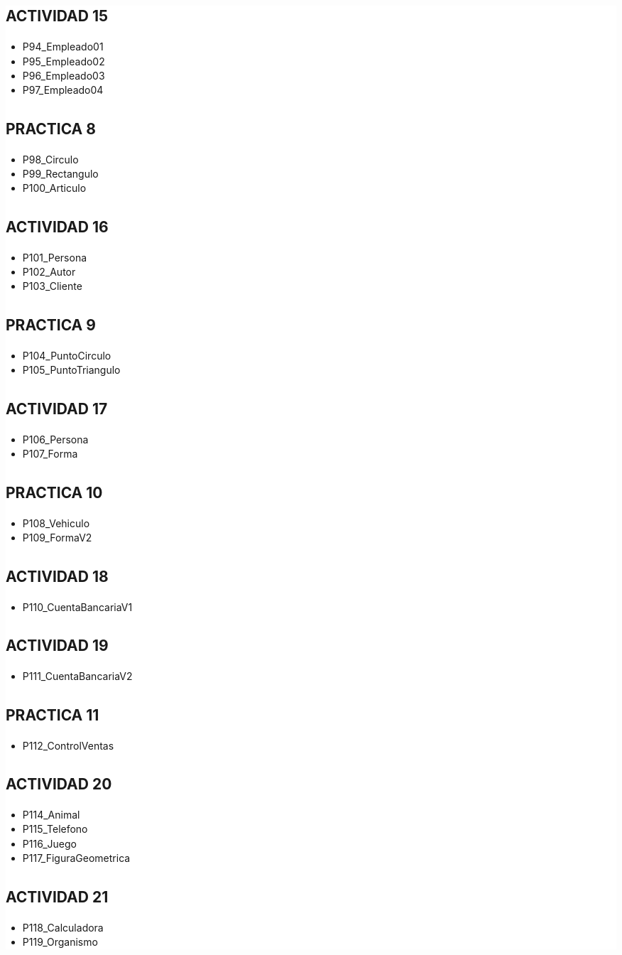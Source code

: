## ACTIVIDAD 15
- P94_Empleado01
- P95_Empleado02
- P96_Empleado03
- P97_Empleado04

## PRACTICA 8
- P98_Circulo
- P99_Rectangulo
- P100_Articulo 

## ACTIVIDAD 16
- P101_Persona
- P102_Autor
- P103_Cliente

## PRACTICA 9
- P104_PuntoCirculo
- P105_PuntoTriangulo

## ACTIVIDAD 17
- P106_Persona
- P107_Forma

## PRACTICA 10
- P108_Vehiculo
- P109_FormaV2

## ACTIVIDAD 18
- P110_CuentaBancariaV1

## ACTIVIDAD 19
- P111_CuentaBancariaV2

## PRACTICA 11
- P112_ControlVentas

## ACTIVIDAD 20
- P114_Animal
- P115_Telefono
- P116_Juego
- P117_FiguraGeometrica

## ACTIVIDAD 21
- P118_Calculadora
- P119_Organismo
